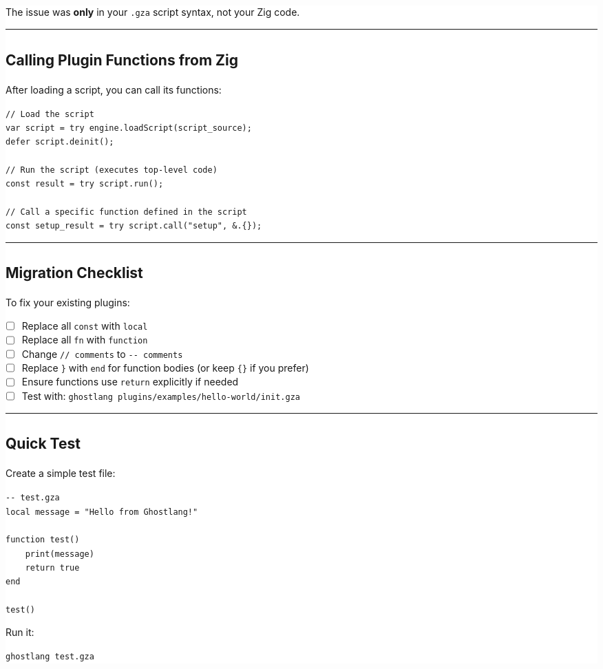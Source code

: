 The issue was **only** in your `.gza` script syntax, not your Zig code.

---

## Calling Plugin Functions from Zig

After loading a script, you can call its functions:

```zig
// Load the script
var script = try engine.loadScript(script_source);
defer script.deinit();

// Run the script (executes top-level code)
const result = try script.run();

// Call a specific function defined in the script
const setup_result = try script.call("setup", &.{});
```

---

## Migration Checklist

To fix your existing plugins:

- [ ] Replace all `const` with `local`
- [ ] Replace all `fn` with `function`
- [ ] Change `// comments` to `-- comments`
- [ ] Replace `}` with `end` for function bodies (or keep `{}` if you prefer)
- [ ] Ensure functions use `return` explicitly if needed
- [ ] Test with: `ghostlang plugins/examples/hello-world/init.gza`

---

## Quick Test

Create a simple test file:

```ghostlang
-- test.gza
local message = "Hello from Ghostlang!"

function test()
    print(message)
    return true
end

test()
```

Run it:
```bash
ghostlang test.gza
```
